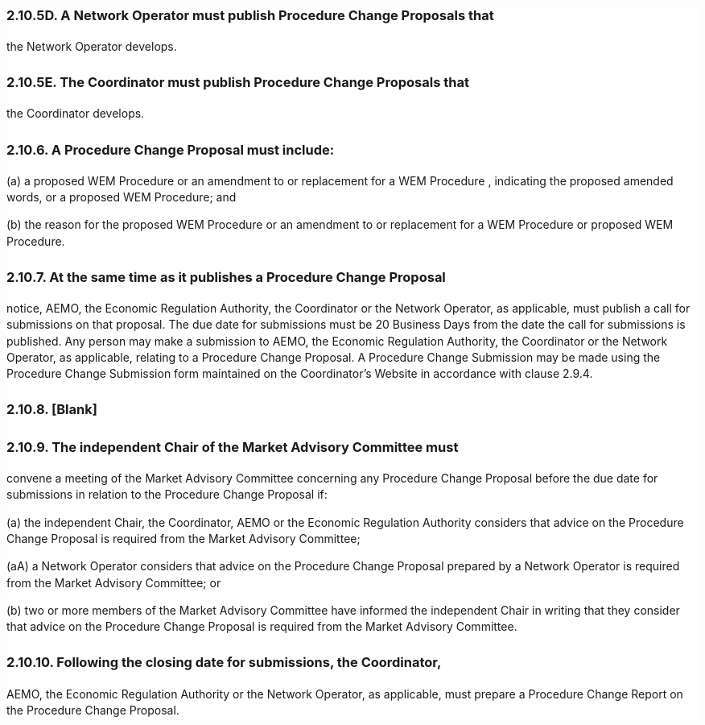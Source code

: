 ### 2.10.5D. A Network Operator must publish Procedure Change Proposals that
the Network Operator develops.

### 2.10.5E. The Coordinator must publish Procedure Change Proposals that
the Coordinator develops.

### 2.10.6. A Procedure Change Proposal must include:

\(a\) a proposed WEM Procedure or an amendment to or replacement for a
WEM Procedure , indicating the proposed amended words, or a proposed WEM
Procedure; and

\(b\) the reason for the proposed WEM Procedure or an amendment to or
replacement for a WEM Procedure or proposed WEM Procedure.

### 2.10.7. At the same time as it publishes a Procedure Change Proposal
notice, AEMO, the Economic Regulation Authority, the Coordinator or the
Network Operator, as applicable, must publish a call for submissions on
that proposal. The due date for submissions must be 20 Business Days
from the date the call for submissions is published. Any person may make
a submission to AEMO, the Economic Regulation Authority, the Coordinator
or the Network Operator, as applicable, relating to a Procedure Change
Proposal. A Procedure Change Submission may be made using the Procedure
Change Submission form maintained on the Coordinator’s Website in
accordance with clause 2.9.4.

### 2.10.8. \[Blank\]

### 2.10.9. The independent Chair of the Market Advisory Committee must
convene a meeting of the Market Advisory Committee concerning any
Procedure Change Proposal before the due date for submissions in
relation to the Procedure Change Proposal if:

\(a\) the independent Chair, the Coordinator, AEMO or the Economic
Regulation Authority considers that advice on the Procedure Change
Proposal is required from the Market Advisory Committee;

(aA) a Network Operator considers that advice on the Procedure Change
Proposal prepared by a Network Operator is required from the Market
Advisory Committee; or

\(b\) two or more members of the Market Advisory Committee have informed
the independent Chair in writing that they consider that advice on the
Procedure Change Proposal is required from the Market Advisory
Committee.

### 2.10.10. Following the closing date for submissions, the Coordinator,
AEMO, the Economic Regulation Authority or the Network Operator, as
applicable, must prepare a Procedure Change Report on the Procedure
Change Proposal.
